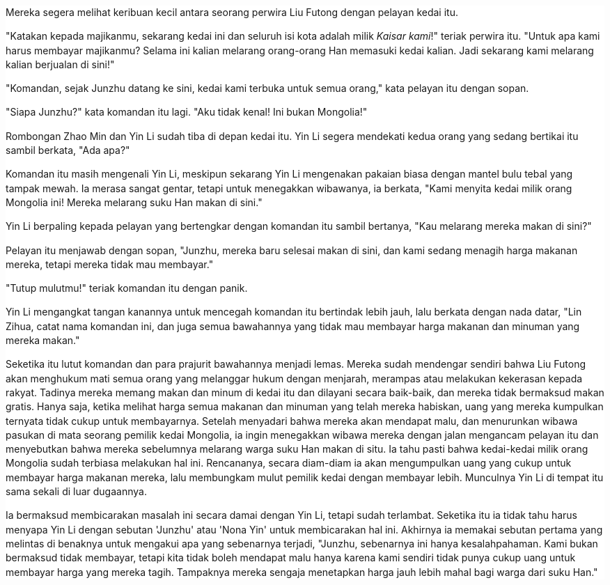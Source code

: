 Mereka segera melihat keribuan kecil antara seorang perwira Liu Futong dengan pelayan kedai itu. 

"Katakan kepada majikanmu, sekarang kedai ini dan seluruh isi kota adalah milik _Kaisar kami_!" teriak perwira itu. "Untuk apa kami harus membayar 
majikanmu? Selama ini kalian melarang orang-orang Han memasuki kedai kalian. Jadi sekarang kami melarang kalian berjualan di sini!"

"Komandan, sejak Junzhu datang ke sini, kedai kami terbuka untuk semua orang," kata pelayan itu dengan sopan.

"Siapa Junzhu?" kata komandan itu lagi. "Aku tidak kenal! Ini bukan Mongolia!"

Rombongan Zhao Min dan Yin Li sudah tiba di depan kedai itu. Yin Li segera mendekati kedua orang yang sedang bertikai itu sambil berkata, "Ada apa?"

Komandan itu masih mengenali Yin Li, meskipun sekarang Yin Li mengenakan pakaian biasa dengan mantel bulu tebal yang tampak mewah. Ia merasa sangat 
gentar, tetapi untuk menegakkan wibawanya, ia berkata, "Kami menyita kedai milik orang Mongolia ini! Mereka melarang suku Han makan di sini."

Yin Li berpaling kepada pelayan yang bertengkar dengan komandan itu sambil bertanya, "Kau melarang mereka makan di sini?"

Pelayan itu menjawab dengan sopan, "Junzhu, mereka baru selesai makan di sini, dan kami sedang menagih harga makanan mereka, tetapi mereka tidak mau 
membayar."

"Tutup mulutmu!" teriak komandan itu dengan panik.

Yin Li mengangkat tangan kanannya untuk mencegah komandan itu bertindak lebih jauh, lalu berkata dengan nada datar, "Lin Zihua, catat nama komandan ini, 
dan juga semua bawahannya yang tidak mau membayar harga makanan dan minuman yang mereka makan."

Seketika itu lutut komandan dan para prajurit bawahannya menjadi lemas. Mereka sudah mendengar sendiri bahwa Liu Futong akan menghukum mati semua 
orang yang melanggar hukum dengan menjarah, merampas atau melakukan kekerasan kepada rakyat. Tadinya mereka memang makan dan minum di kedai itu 
dan dilayani secara baik-baik, dan mereka tidak bermaksud makan gratis. Hanya saja, ketika melihat harga semua makanan dan minuman yang telah mereka 
habiskan, uang yang mereka kumpulkan ternyata tidak cukup untuk membayarnya. Setelah menyadari bahwa mereka akan mendapat malu, dan menurunkan wibawa 
pasukan di mata seorang pemilik kedai Mongolia, ia ingin menegakkan wibawa mereka dengan jalan mengancam pelayan itu dan menyebutkan bahwa mereka 
sebelumnya melarang warga suku Han makan di situ. Ia tahu pasti bahwa kedai-kedai milik orang Mongolia sudah terbiasa melakukan hal ini. Rencananya, 
secara diam-diam ia akan mengumpulkan uang yang cukup untuk membayar harga makanan mereka, lalu membungkam mulut pemilik kedai dengan membayar lebih. 
Munculnya Yin Li di tempat itu sama sekali di luar dugaannya.

Ia bermaksud membicarakan masalah ini secara damai dengan Yin Li, tetapi sudah terlambat. Seketika itu ia tidak tahu harus menyapa Yin Li dengan sebutan 
'Junzhu' atau 'Nona Yin' untuk membicarakan hal ini. Akhirnya ia memakai sebutan pertama yang melintas di benaknya untuk mengakui apa yang sebenarnya terjadi, 
"Junzhu, sebenarnya ini hanya kesalahpahaman. Kami bukan bermaksud tidak membayar, tetapi kita tidak boleh mendapat malu hanya karena kami sendiri tidak 
punya cukup uang untuk membayar harga yang mereka tagih. Tampaknya mereka sengaja menetapkan harga jauh lebih mahal bagi warga dari suku Han."
